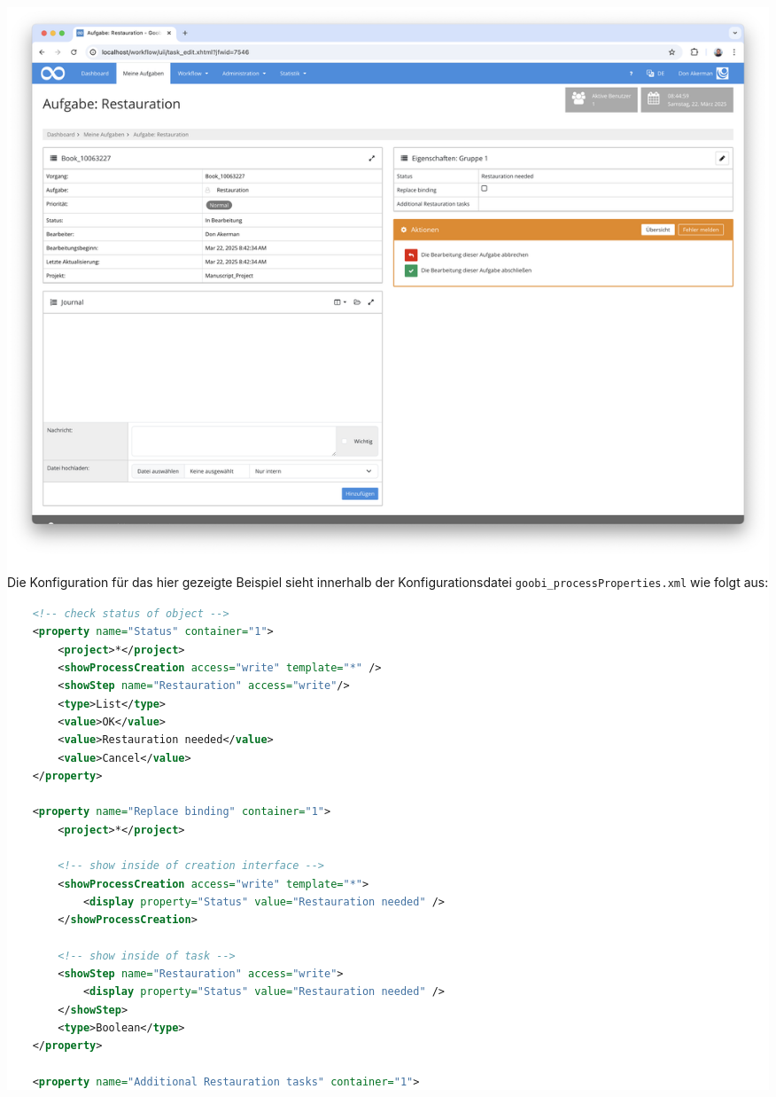 ![Anzeige weiterer Eigenschaften abhängig vom ausgewählten Wert in einer angenommenen Aufgabe](202408_properties_04_de.png)

Die Konfiguration für das hier gezeigte Beispiel sieht innerhalb der Konfigurationsdatei `goobi_processProperties.xml` wie folgt aus:

```xml
    <!-- check status of object -->
    <property name="Status" container="1">
        <project>*</project>
        <showProcessCreation access="write" template="*" />
        <showStep name="Restauration" access="write"/>
    	<type>List</type>
        <value>OK</value>
        <value>Restauration needed</value>
        <value>Cancel</value>
    </property>

    <property name="Replace binding" container="1">
        <project>*</project>
      
      	<!-- show inside of creation interface -->
        <showProcessCreation access="write" template="*">
            <display property="Status" value="Restauration needed" />
        </showProcessCreation>
      
      	<!-- show inside of task -->
      	<showStep name="Restauration" access="write">
      		<display property="Status" value="Restauration needed" />
        </showStep>
        <type>Boolean</type>
    </property>
  
    <property name="Additional Restauration tasks" container="1">
```